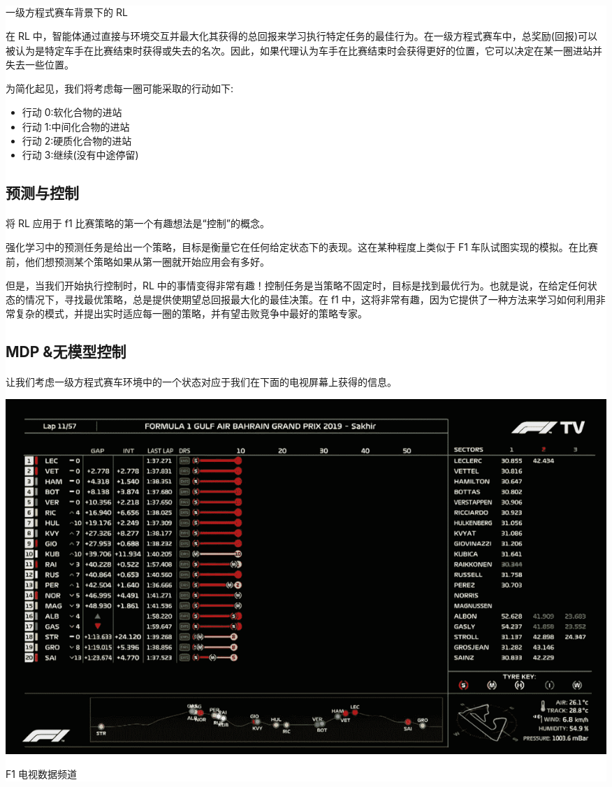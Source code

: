 一级方程式赛车背景下的 RL

在 RL 中，智能体通过直接与环境交互并最大化其获得的总回报来学习执行特定任务的最佳行为。在一级方程式赛车中，总奖励(回报)可以被认为是特定车手在比赛结束时获得或失去的名次。因此，如果代理认为车手在比赛结束时会获得更好的位置，它可以决定在某一圈进站并失去一些位置。

为简化起见，我们将考虑每一圈可能采取的行动如下:

*   行动 0:软化合物的进站
*   行动 1:中间化合物的进站
*   行动 2:硬质化合物的进站
*   行动 3:继续(没有中途停留)

## 预测与控制

将 RL 应用于 f1 比赛策略的第一个有趣想法是“控制”的概念。

强化学习中的预测任务是给出一个策略，目标是衡量它在任何给定状态下的表现。这在某种程度上类似于 F1 车队试图实现的模拟。在比赛前，他们想预测某个策略如果从第一圈就开始应用会有多好。

但是，当我们开始执行控制时，RL 中的事情变得非常有趣！控制任务是当策略不固定时，目标是找到最优行为。也就是说，在给定任何状态的情况下，寻找最优策略，总是提供使期望总回报最大化的最佳决策。在 f1 中，这将非常有趣，因为它提供了一种方法来学习如何利用非常复杂的模式，并提出实时适应每一圈的策略，并有望击败竞争中最好的策略专家。

## MDP &无模型控制

让我们考虑一级方程式赛车环境中的一个状态对应于我们在下面的电视屏幕上获得的信息。

![](img/5ceef3a19ca83d284bcf7fda4dba9c65.png)

F1 电视数据频道
